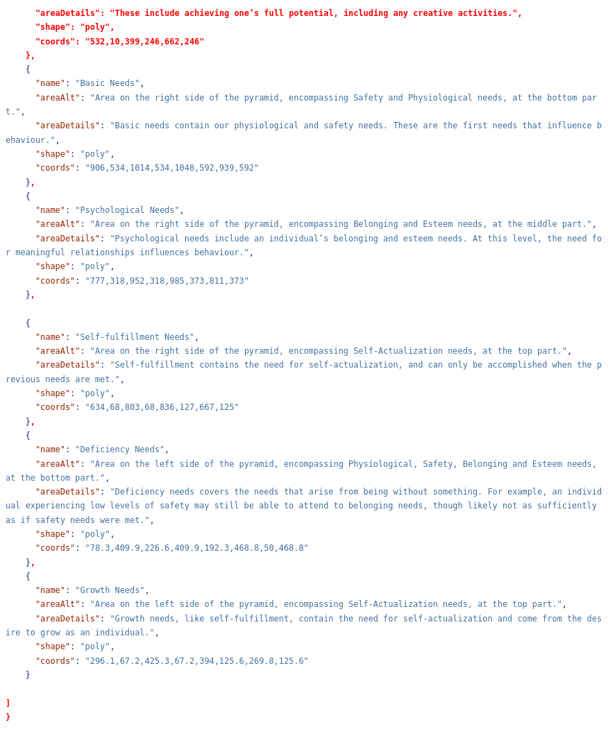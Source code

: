 ```json
      "areaDetails": "These include achieving one’s full potential, including any creative activities.",
      "shape": "poly",
      "coords": "532,10,399,246,662,246"
    },
    {
      "name": "Basic Needs",
      "areaAlt": "Area on the right side of the pyramid, encompassing Safety and Physiological needs, at the bottom part.",
      "areaDetails": "Basic needs contain our physiological and safety needs. These are the first needs that influence behaviour.",
      "shape": "poly",
      "coords": "906,534,1014,534,1048,592,939,592"
    },
    {
      "name": "Psychological Needs",
      "areaAlt": "Area on the right side of the pyramid, encompassing Belonging and Esteem needs, at the middle part.",
      "areaDetails": "Psychological needs include an individual’s belonging and esteem needs. At this level, the need for meaningful relationships influences behaviour.",
      "shape": "poly",
      "coords": "777,318,952,318,985,373,811,373"
    },
   
    {
      "name": "Self-fulfillment Needs",
      "areaAlt": "Area on the right side of the pyramid, encompassing Self-Actualization needs, at the top part.",
      "areaDetails": "Self-fulfillment contains the need for self-actualization, and can only be accomplished when the previous needs are met.",
      "shape": "poly",
      "coords": "634,68,803,68,836,127,667,125"
    },
    {
      "name": "Deficiency Needs",
      "areaAlt": "Area on the left side of the pyramid, encompassing Physiological, Safety, Belonging and Esteem needs, at the bottom part.",
      "areaDetails": "Deficiency needs covers the needs that arise from being without something. For example, an individual experiencing low levels of safety may still be able to attend to belonging needs, though likely not as sufficiently as if safety needs were met.",
      "shape": "poly",
      "coords": "78.3,409.9,226.6,409.9,192.3,468.8,50,468.8"
    },
    {
      "name": "Growth Needs",
      "areaAlt": "Area on the left side of the pyramid, encompassing Self-Actualization needs, at the top part.",
      "areaDetails": "Growth needs, like self-fulfillment, contain the need for self-actualization and come from the desire to grow as an individual.",
      "shape": "poly",
      "coords": "296.1,67.2,425.3,67.2,394,125.6,269.8,125.6"
    }

]
}
```
